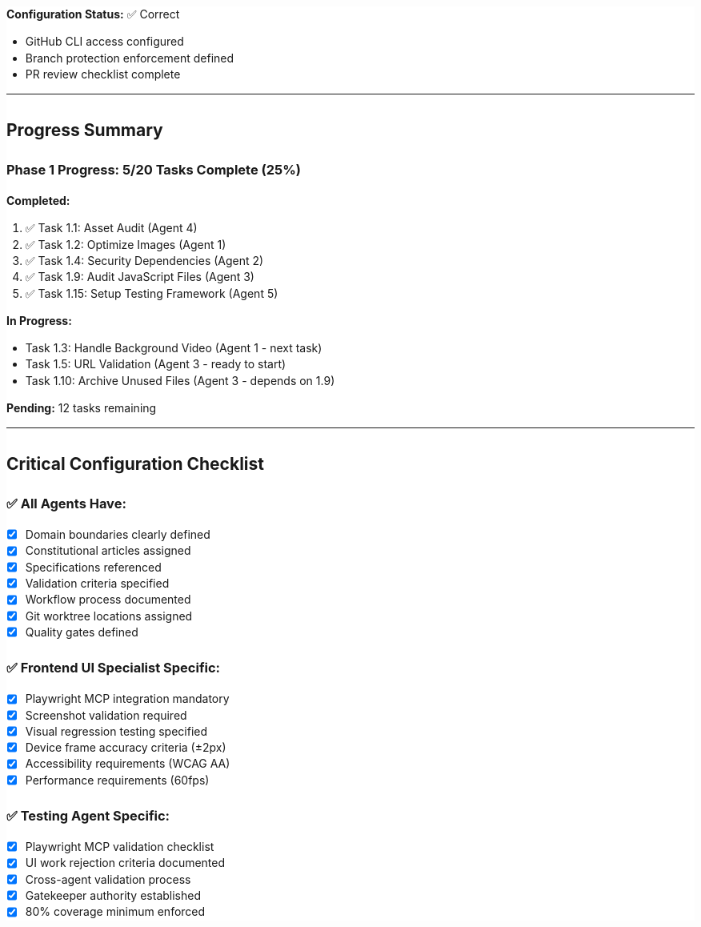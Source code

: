 **Configuration Status:** ✅ Correct
- GitHub CLI access configured
- Branch protection enforcement defined
- PR review checklist complete

---

## Progress Summary

### Phase 1 Progress: 5/20 Tasks Complete (25%)

**Completed:**
1. ✅ Task 1.1: Asset Audit (Agent 4)
2. ✅ Task 1.2: Optimize Images (Agent 1)
3. ✅ Task 1.4: Security Dependencies (Agent 2)
4. ✅ Task 1.9: Audit JavaScript Files (Agent 3)
5. ✅ Task 1.15: Setup Testing Framework (Agent 5)

**In Progress:**
- Task 1.3: Handle Background Video (Agent 1 - next task)
- Task 1.5: URL Validation (Agent 3 - ready to start)
- Task 1.10: Archive Unused Files (Agent 3 - depends on 1.9)

**Pending:** 12 tasks remaining

---

## Critical Configuration Checklist

### ✅ All Agents Have:
- [x] Domain boundaries clearly defined
- [x] Constitutional articles assigned
- [x] Specifications referenced
- [x] Validation criteria specified
- [x] Workflow process documented
- [x] Git worktree locations assigned
- [x] Quality gates defined

### ✅ Frontend UI Specialist Specific:
- [x] Playwright MCP integration mandatory
- [x] Screenshot validation required
- [x] Visual regression testing specified
- [x] Device frame accuracy criteria (±2px)
- [x] Accessibility requirements (WCAG AA)
- [x] Performance requirements (60fps)

### ✅ Testing Agent Specific:
- [x] Playwright MCP validation checklist
- [x] UI work rejection criteria documented
- [x] Cross-agent validation process
- [x] Gatekeeper authority established
- [x] 80% coverage minimum enforced
